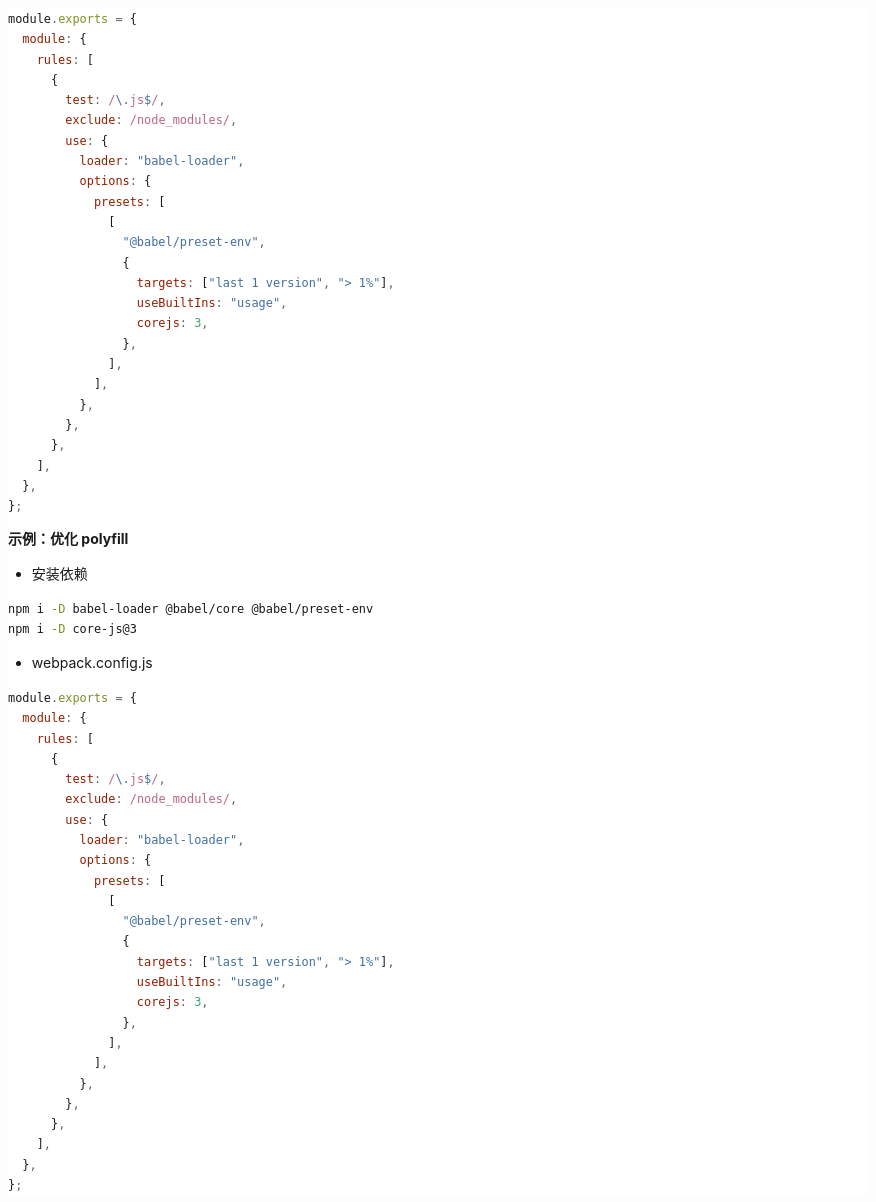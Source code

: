 ```js
module.exports = {
  module: {
    rules: [
      {
        test: /\.js$/,
        exclude: /node_modules/,
        use: {
          loader: "babel-loader",
          options: {
            presets: [
              [
                "@babel/preset-env",
                {
                  targets: ["last 1 version", "> 1%"],
                  useBuiltIns: "usage",
                  corejs: 3,
                },
              ],
            ],
          },
        },
      },
    ],
  },
};
```

**示例：优化 polyfill**

- 安装依赖

```sh
npm i -D babel-loader @babel/core @babel/preset-env
npm i -D core-js@3
```

- webpack.config.js

```js
module.exports = {
  module: {
    rules: [
      {
        test: /\.js$/,
        exclude: /node_modules/,
        use: {
          loader: "babel-loader",
          options: {
            presets: [
              [
                "@babel/preset-env",
                {
                  targets: ["last 1 version", "> 1%"],
                  useBuiltIns: "usage",
                  corejs: 3,
                },
              ],
            ],
          },
        },
      },
    ],
  },
};
```
